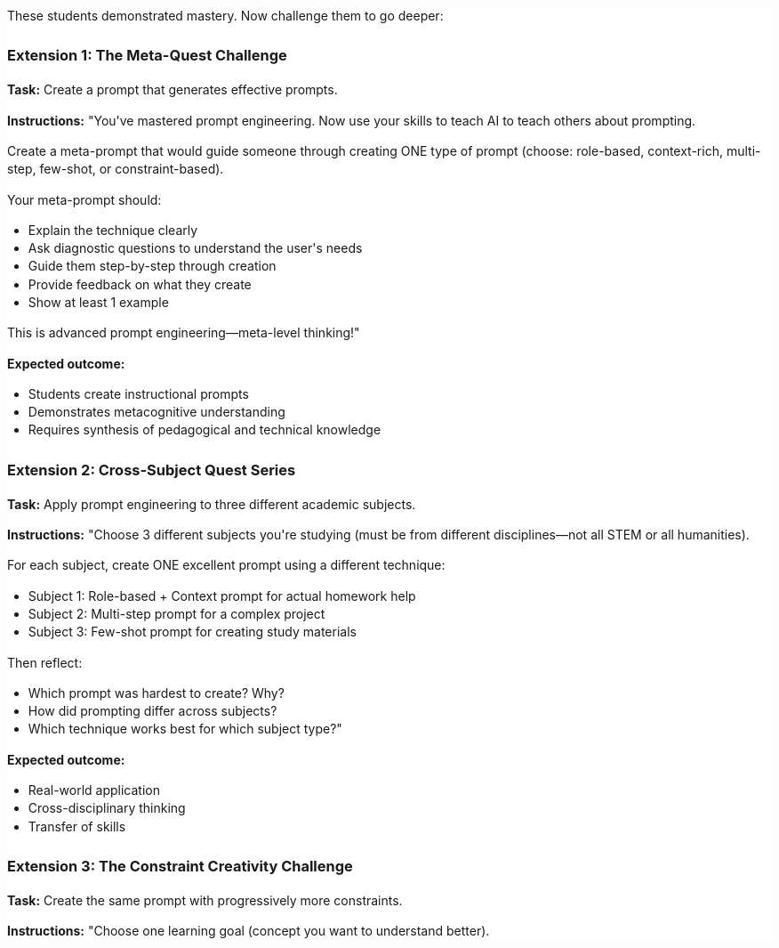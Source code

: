 These students demonstrated mastery. Now challenge them to go deeper:

### Extension 1: The Meta-Quest Challenge

**Task:** Create a prompt that generates effective prompts.

**Instructions:**
"You've mastered prompt engineering. Now use your skills to teach AI to teach others about prompting.

Create a meta-prompt that would guide someone through creating ONE type of prompt (choose: role-based, context-rich, multi-step, few-shot, or constraint-based).

Your meta-prompt should:
- Explain the technique clearly
- Ask diagnostic questions to understand the user's needs
- Guide them step-by-step through creation
- Provide feedback on what they create
- Show at least 1 example

This is advanced prompt engineering—meta-level thinking!"

**Expected outcome:**
- Students create instructional prompts
- Demonstrates metacognitive understanding
- Requires synthesis of pedagogical and technical knowledge

### Extension 2: Cross-Subject Quest Series

**Task:** Apply prompt engineering to three different academic subjects.

**Instructions:**
"Choose 3 different subjects you're studying (must be from different disciplines—not all STEM or all humanities).

For each subject, create ONE excellent prompt using a different technique:
- Subject 1: Role-based + Context prompt for actual homework help
- Subject 2: Multi-step prompt for a complex project
- Subject 3: Few-shot prompt for creating study materials

Then reflect:
- Which prompt was hardest to create? Why?
- How did prompting differ across subjects?
- Which technique works best for which subject type?"

**Expected outcome:**
- Real-world application
- Cross-disciplinary thinking
- Transfer of skills

### Extension 3: The Constraint Creativity Challenge

**Task:** Create the same prompt with progressively more constraints.

**Instructions:**
"Choose one learning goal (concept you want to understand better).
